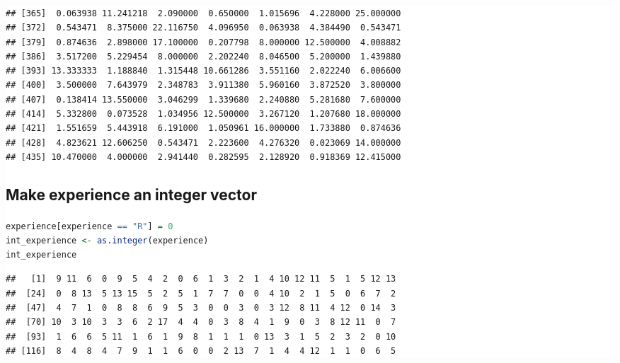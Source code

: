     ## [365]  0.063938 11.241218  2.090000  0.650000  1.015696  4.228000 25.000000
    ## [372]  0.543471  8.375000 22.116750  4.096950  0.063938  4.384490  0.543471
    ## [379]  0.874636  2.898000 17.100000  0.207798  8.000000 12.500000  4.008882
    ## [386]  3.517200  5.229454  8.000000  2.202240  8.046500  5.200000  1.439880
    ## [393] 13.333333  1.188840  1.315448 10.661286  3.551160  2.022240  6.006600
    ## [400]  3.500000  7.643979  2.348783  3.911380  5.960160  3.872520  3.800000
    ## [407]  0.138414 13.550000  3.046299  1.339680  2.240880  5.281680  7.600000
    ## [414]  5.332800  0.073528  1.034956 12.500000  3.267120  1.207680 18.000000
    ## [421]  1.551659  5.443918  6.191000  1.050961 16.000000  1.733880  0.874636
    ## [428]  4.823621 12.606250  0.543471  2.223600  4.276320  0.023069 14.000000
    ## [435] 10.470000  4.000000  2.941440  0.282595  2.128920  0.918369 12.415000

Make experience an integer vector
---------------------------------

``` r
experience[experience == "R"] = 0
int_experience <- as.integer(experience)
int_experience
```

    ##   [1]  9 11  6  0  9  5  4  2  0  6  1  3  2  1  4 10 12 11  5  1  5 12 13
    ##  [24]  0  8 13  5 13 15  5  2  5  1  7  7  0  0  4 10  2  1  5  0  6  7  2
    ##  [47]  4  7  1  0  8  8  6  9  5  3  0  0  3  0  3 12  8 11  4 12  0 14  3
    ##  [70] 10  3 10  3  3  6  2 17  4  4  0  3  8  4  1  9  0  3  8 12 11  0  7
    ##  [93]  1  6  6  5 11  1  6  1  9  8  1  1  1  0 13  3  1  5  2  3  2  0 10
    ## [116]  8  4  8  4  7  9  1  1  6  0  0  2 13  7  1  4  4 12  1  1  0  6  5